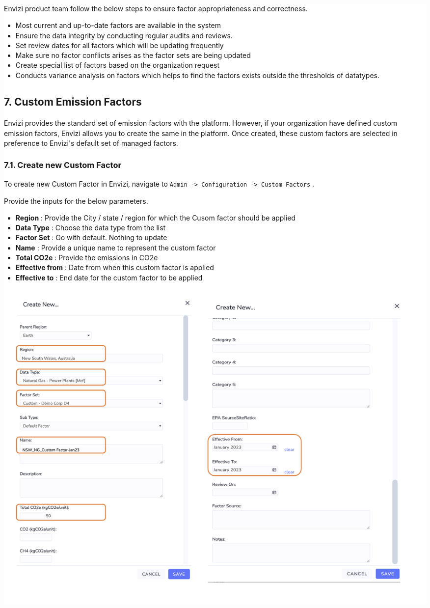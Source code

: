 Envizi product team follow the below steps to ensure factor appropriateness and correctness.

- Most current and up-to-date factors are available in the system 
- Ensure the data integrity by conducting  regular audits and reviews. 
- Set review dates for all factors which will be updating frequently
- Make sure no factor conflicts arises as the factor sets are being updated
- Create special list of factors based on the organization request
- Conducts variance analysis on factors which helps to find the factors exists outside the thresholds of datatypes. 


## 7. Custom Emission Factors

Envizi provides the standard set of emission factors with the platform. However, if your organization have defined custom emission factors, Envizi allows you to create the same in the platform. Once created, these custom factors are selected in preference to Envizi's default set of managed factors.

### 7.1. Create new Custom Factor 

To create new Custom Factor in Envizi, navigate to  `Admin -> Configuration -> Custom Factors` . 

Provide the inputs for the below parameters.
- **Region** : Provide the City / state / region for which the Cusom factor should be applied
- **Data Type** : Choose the data type from the list
- **Factor Set** : Go with default. Nothing to update
- **Name** : Provide a unique name to represent the custom factor
- **Total CO2e** : Provide the emissions in CO2e 
- **Effective from** : Date from when this custom factor is applied
- **Effective to** : End date for the custom factor to be applied

<img src="images/Envizi-CF-Create-new.png">    
